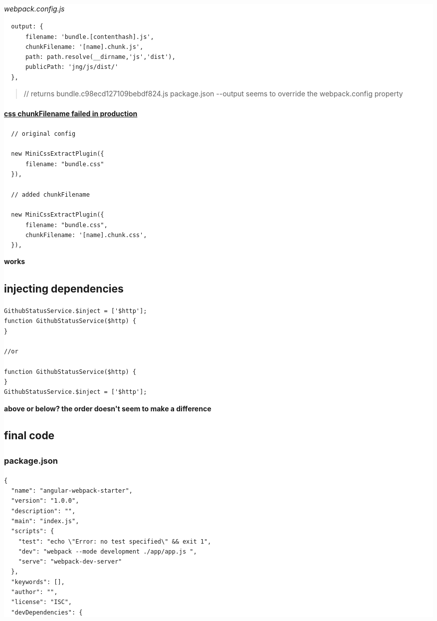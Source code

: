 _webpack.config.js_

```
  output: {
      filename: 'bundle.[contenthash].js',
      chunkFilename: '[name].chunk.js',
      path: path.resolve(__dirname,'js','dist'),
      publicPath: 'jng/js/dist/'
  },
```
> // returns bundle.c98ecd127109bebdf824.js
> package.json --output seems to override the webpack.config property

#### [css chunkFilename failed in production](https://webpack.js.org/plugins/mini-css-extract-plugin/#chunkfilename)   
```
  // original config

  new MiniCssExtractPlugin({
      filename: "bundle.css"
  }),

  // added chunkFilename

  new MiniCssExtractPlugin({
      filename: "bundle.css",
      chunkFilename: '[name].chunk.css',
  }),
```
**works**

## injecting dependencies
```
GithubStatusService.$inject = ['$http'];
function GithubStatusService($http) {
}

//or   

function GithubStatusService($http) {
}
GithubStatusService.$inject = ['$http'];

```
**above or below? the order doesn't seem to make a difference**

## final code

### package.json
```
{
  "name": "angular-webpack-starter",
  "version": "1.0.0",
  "description": "",
  "main": "index.js",
  "scripts": {
    "test": "echo \"Error: no test specified\" && exit 1",
    "dev": "webpack --mode development ./app/app.js ",
    "serve": "webpack-dev-server"
  },
  "keywords": [],
  "author": "",
  "license": "ISC",
  "devDependencies": {
```